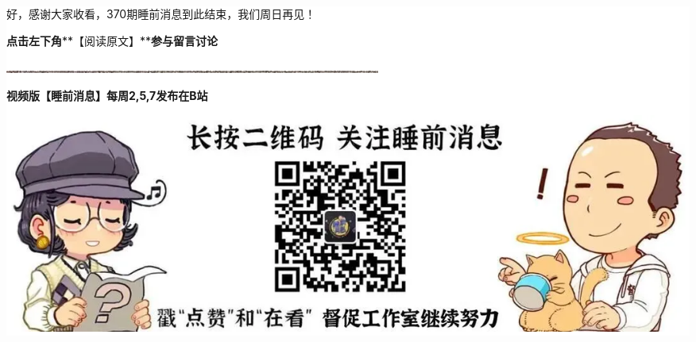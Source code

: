 



好，感谢大家收看，370期睡前消息到此结束，我们周日再见！









**点击左下角****【阅读原文】****参与留言讨论**





![](/images/btnews/btnews/0301_0400/0370/2538e1e4-3e50-46e5-b459-364616ef1760.webp)



**视频版【睡前消息】每周2,5,7发布在B站**



![](/images/btnews/btnews/0301_0400/0370/65cc35e4-f248-435f-a508-6c7bd565555c.webp)





